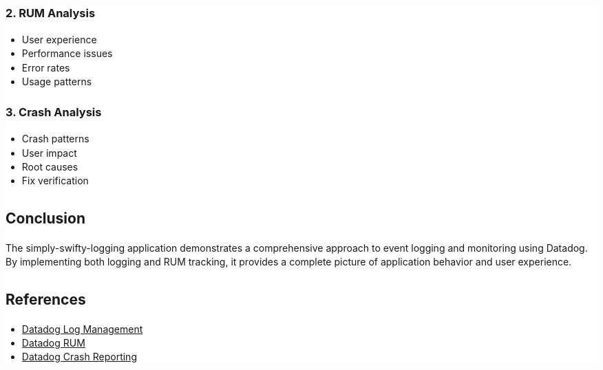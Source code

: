 ### 2. RUM Analysis
- User experience
- Performance issues
- Error rates
- Usage patterns

### 3. Crash Analysis
- Crash patterns
- User impact
- Root causes
- Fix verification

## Conclusion
The simply-swifty-logging application demonstrates a comprehensive approach to event logging and monitoring using Datadog. By implementing both logging and RUM tracking, it provides a complete picture of application behavior and user experience.

## References
- [Datadog Log Management](https://docs.datadoghq.com/logs/)
- [Datadog RUM](https://docs.datadoghq.com/real_user_monitoring/)
- [Datadog Crash Reporting](https://docs.datadoghq.com/real_user_monitoring/ios/crash_reporting/) 